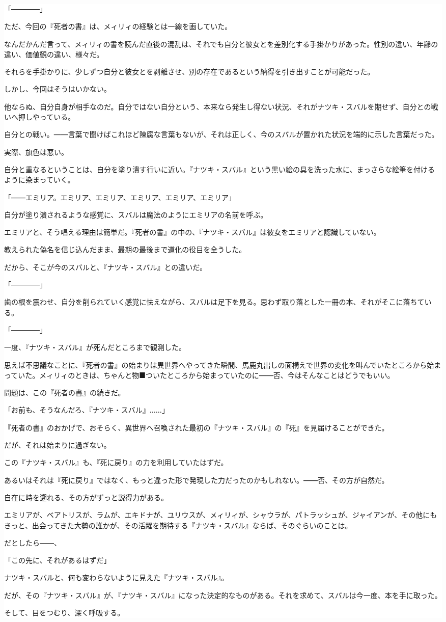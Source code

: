「――――」

ただ、今回の『死者の書』は、メィリィの経験とは一線を画していた。

なんだかんだ言って、メィリィの書を読んだ直後の混乱は、それでも自分と彼女とを差別化する手掛かりがあった。性別の違い、年齢の違い、価値観の違い、様々だ。

それらを手掛かりに、少しずつ自分と彼女とを剥離させ、別の存在であるという納得を引き出すことが可能だった。

しかし、今回はそうはいかない。

他ならぬ、自分自身が相手なのだ。自分ではない自分という、本来なら発生し得ない状況、それがナツキ・スバルを期せず、自分との戦いへ押しやっている。

自分との戦い。――言葉で聞けばこれほど陳腐な言葉もないが、それは正しく、今のスバルが置かれた状況を端的に示した言葉だった。

実際、旗色は悪い。

自分と重なるということは、自分を塗り潰す行いに近い。『ナツキ・スバル』という黒い絵の具を洗った水に、まっさらな絵筆を付けるように染まっていく。

「――エミリア。エミリア、エミリア、エミリア、エミリア、エミリア」

自分が塗り潰されるような感覚に、スバルは魔法のようにエミリアの名前を呼ぶ。

エミリアと、そう唱える理由は簡単だ。『死者の書』の中の、『ナツキ・スバル』は彼女をエミリアと認識していない。

教えられた偽名を信じ込んだまま、最期の最後まで道化の役目を全うした。

だから、そこが今のスバルと、『ナツキ・スバル』との違いだ。

「――――」

歯の根を震わせ、自分を削られていく感覚に怯えながら、スバルは足下を見る。思わず取り落とした一冊の本、それがそこに落ちている。

「――――」

一度、『ナツキ・スバル』が死んだところまで観測した。

思えば不思議なことに、『死者の書』の始まりは異世界へやってきた瞬間、馬鹿丸出しの面構えで世界の変化を叫んでいたところから始まっていた。メィリィのときは、ちゃんと物■ついたところから始まっていたのに――否、今はそんなことはどうでもいい。

問題は、この『死者の書』の続きだ。

「お前も、そうなんだろ、『ナツキ・スバル』……」

『死者の書』のおかげで、おそらく、異世界へ召喚された最初の『ナツキ・スバル』の『死』を見届けることができた。

だが、それは始まりに過ぎない。

この『ナツキ・スバル』も、『死に戻り』の力を利用していたはずだ。

あるいはそれは『死に戻り』ではなく、もっと違った形で発現した力だったのかもしれない。――否、その方が自然だ。

自在に時を遡れる、その方がずっと説得力がある。

エミリアが、ベアトリスが、ラムが、エキドナが、ユリウスが、メィリィが、シャウラが、パトラッシュが、ジャイアンが、その他にもきっと、出会ってきた大勢の誰かが、その活躍を期待する『ナツキ・スバル』ならば、そのぐらいのことは。

だとしたら――、

「この先に、それがあるはずだ」

ナツキ・スバルと、何も変わらないように見えた『ナツキ・スバル』。

だが、その『ナツキ・スバル』が、『ナツキ・スバル』になった決定的なものがある。それを求めて、スバルは今一度、本を手に取った。

そして、目をつむり、深く呼吸する。
